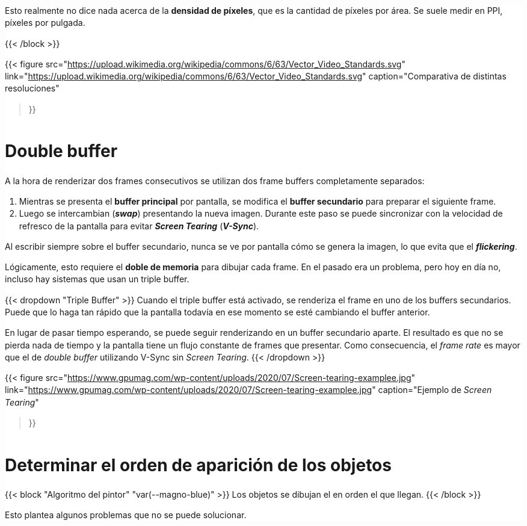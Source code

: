 Esto realmente no dice nada acerca de la **densidad de píxeles**, que es la
cantidad de píxeles por área. Se suele medir en PPI, píxeles por pulgada.

[tabla con las resoluciones más comunes]: https://en.wikipedia.org/wiki/Display_resolution#Common_display_resolutions
{{< /block >}}


{{< figure
  src="https://upload.wikimedia.org/wikipedia/commons/6/63/Vector_Video_Standards.svg"
  link="https://upload.wikimedia.org/wikipedia/commons/6/63/Vector_Video_Standards.svg"
  caption="Comparativa de distintas resoluciones"
>}}

# Double buffer

A la hora de renderizar dos frames consecutivos se utilizan dos frame buffers
completamente separados:

1. Mientras se presenta el **buffer principal** por pantalla, se modifica el
   **buffer secundario** para preparar el siguiente frame.
2. Luego se intercambian (_**swap**_) presentando la nueva imagen. Durante este
   paso se puede sincronizar con la velocidad de refresco de la pantalla para
   evitar _**Screen Tearing**_ (_**V-Sync**_).

Al escribir siempre sobre el buffer secundario, nunca se ve por pantalla cómo se
genera la imagen, lo que evita que el _**flickering**_.

Lógicamente, esto requiere el **doble de memoria** para dibujar cada frame. En
el pasado era un problema, pero hoy en día no, incluso hay sistemas que usan un
triple buffer.

{{< dropdown "Triple Buffer" >}}
Cuando el triple buffer está activado, se renderiza el frame en uno de los
buffers secundarios. Puede que lo haga tan rápido que la pantalla todavía en ese
momento se esté cambiando el buffer anterior.

En lugar de pasar tiempo esperando, se puede seguir renderizando en un buffer
secundario aparte. El resultado es que no se pierda nada de tiempo y la pantalla
tiene un flujo constante de frames que presentar. Como consecuencia, el _frame
rate_ es mayor que el de _double buffer_ utilizando V-Sync sin _Screen Tearing_.
{{< /dropdown >}}

{{< figure
    src="https://www.gpumag.com/wp-content/uploads/2020/07/Screen-tearing-examplee.jpg"
    link="https://www.gpumag.com/wp-content/uploads/2020/07/Screen-tearing-examplee.jpg"
    caption="Ejemplo de _Screen Tearing_"
>}}

# Determinar el orden de aparición de los objetos

{{< block "Algoritmo del pintor" "var(--magno-blue)" >}}
Los objetos se dibujan el en orden el que llegan.
{{< /block >}}

Esto plantea algunos problemas que no se puede solucionar.


[Stencil Buffer]: https://en.wikipedia.org/wiki/Stencil_buffer
[documentación]: https://www.khronos.org/opengl/wiki/Rendering_Pipeline_Overview
[Khronos Group]: https://www.khronos.org/
[Comparativa]: https://en.wikipedia.org/wiki/Color_depth#Comparison